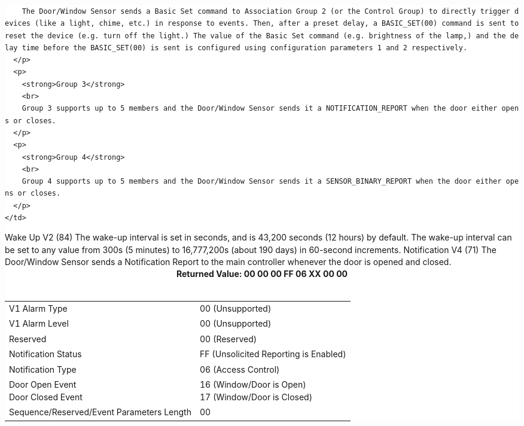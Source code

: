         The Door/Window Sensor sends a Basic Set command to Association Group 2 (or the Control Group) to directly trigger devices (like a light, chime, etc.) in response to events. Then, after a preset delay, a BASIC_SET(00) command is sent to reset the device (e.g. turn off the light.) The value of the Basic Set command (e.g. brightness of the lamp,) and the delay time before the BASIC_SET(00) is sent is configured using configuration parameters 1 and 2 respectively.  
      </p>
      <p>
        <strong>Group 3</strong>
        <br>
        Group 3 supports up to 5 members and the Door/Window Sensor sends it a NOTIFICATION_REPORT when the door either opens or closes.
      </p>
      <p>
        <strong>Group 4</strong>
        <br>
        Group 4 supports up to 5 members and the Door/Window Sensor sends it a SENSOR_BINARY_REPORT when the door either opens or closes.
      </p>    
    </td>
  </tr>
  <tr>
    <td class="tg-yw42">Wake Up V2 (84)</td>
    <td class="tg-yw43">The wake-up interval is set in seconds, and is 43,200 seconds (12 hours) by default.  The wake-up interval can be set to any value from 300s (5 minutes) to 16,777,200s (about 190 days) in 60-second increments.</td>
  </tr>
  <tr>
    <td class="tg-yw42">Notification V4 (71)</td>
    <td class="tg-yw43">
      The Door/Window Sensor sends a Notification Report to the main controller whenever the door is opened and closed.
      <br>
      <center><strong>Returned Value: 00 00 00 FF 06 XX 00 00</strong></center>
      <br>
       <table>
        <tr>
          <td  class="tg-yw42">V1 Alarm Type</td>
          <td>00 <span class="subnote">(Unsupported)</span></td>
        </tr>
        <tr>
          <td  class="tg-yw42">V1 Alarm Level</td>
          <td>00 <span class="subnote">(Unsupported)</span></td>
        </tr>
          <tr>
          <td  class="tg-yw42">Reserved</td>
          <td>00 <span class="subnote">(Reserved)</span></td>
        </tr>
          <tr>
          <td  class="tg-yw42">Notification Status</td>
          <td>FF <span class="subnote">(Unsolicited Reporting is Enabled)</span></td>
        </tr>
        <tr>
          <td  class="tg-yw42">Notification Type</td>
          <td>06 <span class="subnote">(Access Control)</span></td>
        </tr>
        </tr>
        <tr>
          <td  class="tg-yw42">Door Open Event <br> Door Closed Event</td>
          <td>16 <span class="subnote">(Window/Door is Open)</span> <br> 17 <span class="subnote">(Window/Door is Closed)</span></td>
        </tr>
        <tr>
          <td  class="tg-yw42">Sequence/Reserved/Event Parameters Length</td>
          <td>00</td>